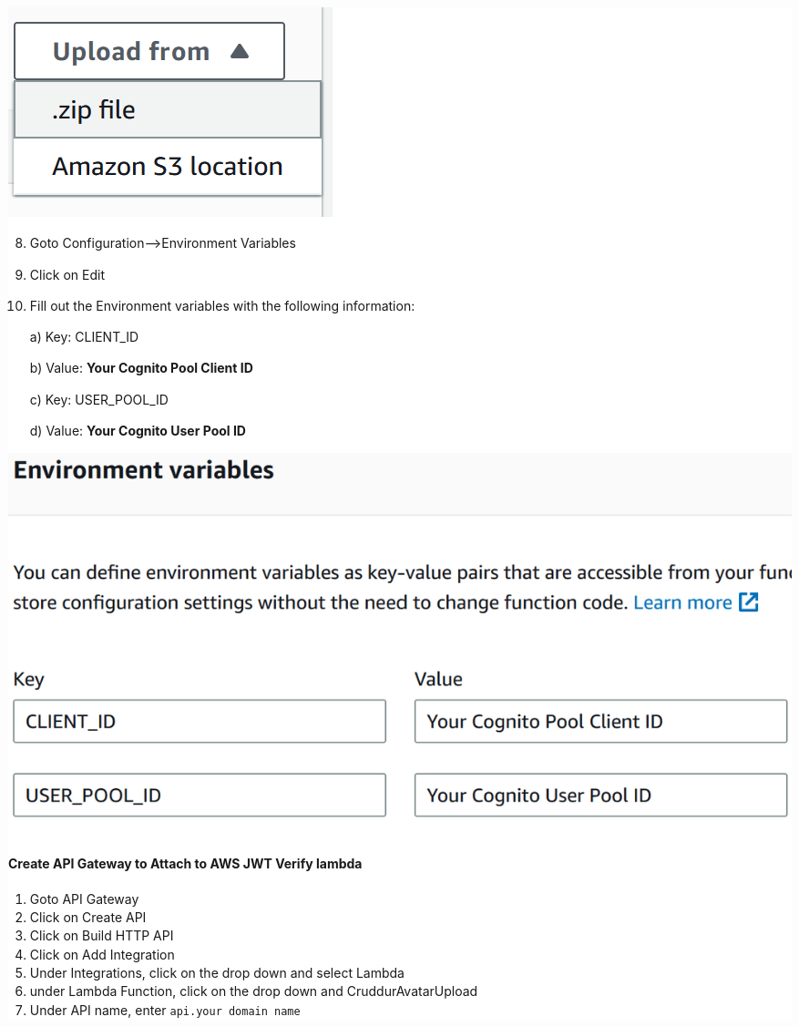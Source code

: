 ![Image of 8 Week CF_Origin_Domain](assests/8_Week_Lambda_API_Gateway_Authorizer_ZIP.png)

8)  Goto Configuration-->Environment Variables
9)  Click on Edit
10)  Fill out the Environment variables with the following information:

     a) Key: CLIENT_ID
     
     b) Value: **Your Cognito Pool Client ID**
     
     c) Key: USER_POOL_ID
     
     d) Value: **Your Cognito User Pool ID**
     
![Image of 8 Week CF_Origin_Domain](assests/8_Week_Lambda_API_Gateway_EnvVars.png)

#### Create API Gateway to Attach to AWS JWT Verify lambda

1) Goto API Gateway
2) Click on Create API
3) Click on Build HTTP API
4) Click on Add Integration
5) Under Integrations, click on the drop down and select Lambda
6) under Lambda Function, click on the drop down and CruddurAvatarUpload
7) Under API name, enter `api.your domain name`
